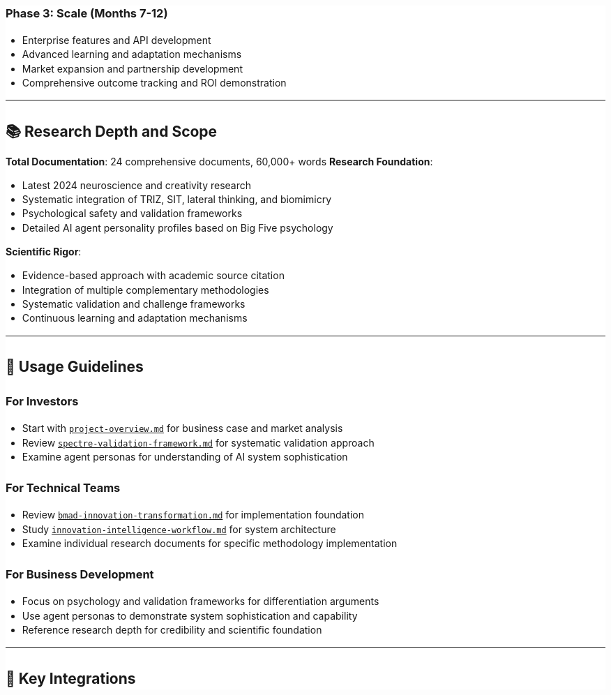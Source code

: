 ### Phase 3: Scale (Months 7-12)
- Enterprise features and API development
- Advanced learning and adaptation mechanisms
- Market expansion and partnership development
- Comprehensive outcome tracking and ROI demonstration

---

## 📚 Research Depth and Scope

**Total Documentation**: 24 comprehensive documents, 60,000+ words
**Research Foundation**: 
- Latest 2024 neuroscience and creativity research
- Systematic integration of TRIZ, SIT, lateral thinking, and biomimicry
- Psychological safety and validation frameworks
- Detailed AI agent personality profiles based on Big Five psychology

**Scientific Rigor**: 
- Evidence-based approach with academic source citation
- Integration of multiple complementary methodologies
- Systematic validation and challenge frameworks
- Continuous learning and adaptation mechanisms

---

## 🎯 Usage Guidelines

### For Investors
- Start with [`project-overview.md`](documentation/project-overview.md) for business case and market analysis
- Review [`spectre-validation-framework.md`](psychology/spectre-validation-framework.md) for systematic validation approach
- Examine agent personas for understanding of AI system sophistication

### For Technical Teams
- Review [`bmad-innovation-transformation.md`](bmad-adaptation/bmad-innovation-transformation.md) for implementation foundation
- Study [`innovation-intelligence-workflow.md`](workflow-design/innovation-intelligence-workflow.md) for system architecture
- Examine individual research documents for specific methodology implementation

### For Business Development
- Focus on psychology and validation frameworks for differentiation arguments
- Use agent personas to demonstrate system sophistication and capability
- Reference research depth for credibility and scientific foundation

---

## 🔗 Key Integrations
